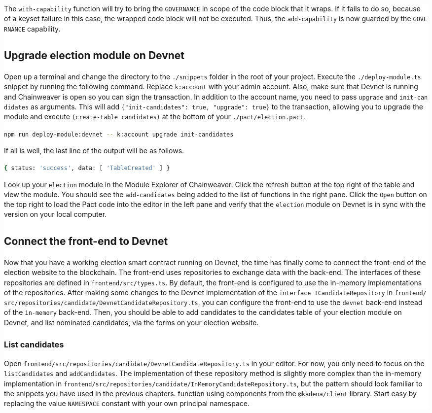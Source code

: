 The `with-capability` function will try to bring the `GOVERNANCE` in scope of the code block
that it wraps. If it fails to do so, because of a keyset failure in this case, the wrapped
code block will not be executed. Thus, the `add-capability` is now guarded by the `GOVERNANCE`
capability.

## Upgrade election module on Devnet

Open up a terminal and change the directory to the `./snippets` folder in the root of
your project. Execute the `./deploy-module.ts` snippet by running the following command.
Replace `k:account` with your admin account. Also, make sure that Devnet is running and
Chainweaver is open so you can sign the transaction. In addition to the account name, you
need to pass `upgrade` and `init-candidates` as arguments. This will add
`{"init-candidates": true, "upgrade": true}` to the transaction, allowing you to upgrade the
module and execute `(create-table candidates)` at the bottom of your `./pact/election.pact`.

```bash
npm run deploy-module:devnet -- k:account upgrade init-candidates
```

If all is well, the last line of the output will be as follows.

```bash
{ status: 'success', data: [ 'TableCreated' ] }
```

Look up your `election` module in the Module Explorer of Chainweaver. Click the refresh button
at the top right of the table and view the module. You should see the `add-candidates` being
added to the list of functions in the right pane. Click the `Open` button on the top right
to load the Pact code into the editor in the left pane and verify that the `election` module
on Devnet is in sync with the version on your local computer.

## Connect the front-end to Devnet

Now that you have a working election smart contract running on Devnet, the time has finally
come to connect the front-end of the election website to the blockchain. The front-end
uses repositories to exchange data with the back-end. The interfaces of these repositories
are defined in `frontend/src/types.ts`. By default, the front-end is configured
to use the in-memory implementations of the repositories. After making some changes to the
Devnet implementation of the `interface ICandidateRepository` in
`frontend/src/repositories/candidate/DevnetCandidateRepository.ts`, you can configure the
front-end to use the `devnet` back-end instead of the `in-memory` back-end. Then, you
should be able to add candidates to the candidates table of your election module on Devnet,
and list nominated candidates, via the forms on your election website.

### List candidates

Open `frontend/src/repositories/candidate/DevnetCandidateRepository.ts` in your editor. For
now, you only need to focus on the `listCandidates` and `addCandidates`. The implementation
of these repository method is slightly more complex than the in-memory implementation in
`frontend/src/repositories/candidate/InMemoryCandidateRepository.ts`, but the pattern
should look familiar to the snippets you have used in the previous chapters.
function using components from the `@kadena/client` library. Start easy by replacing the
value `NAMESPACE` constant with your own principal namespace.
